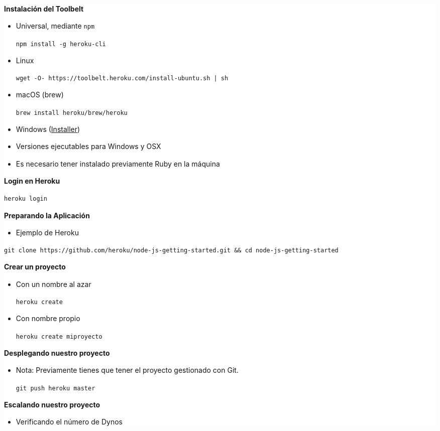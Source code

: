 **Instalación del Toolbelt**

- Universal, mediante `npm`

  ```
  npm install -g heroku-cli
  ```
  
- Linux

  ```
  wget -O- https://toolbelt.heroku.com/install-ubuntu.sh | sh
  ```

- macOS (brew)

  ```
  brew install heroku/brew/heroku
  ```

- Windows ([Installer](https://cli-assets.heroku.com/heroku-cli/channels/stable/heroku-cli-x64.exe))
- Versiones ejecutables para Windows y OSX
- Es necesario tener instalado previamente Ruby en la máquina

**Login en Heroku**

```
heroku login
```

**Preparando la Aplicación**

- Ejemplo de Heroku 

```
git clone https://github.com/heroku/node-js-getting-started.git && cd node-js-getting-started
```

**Crear un proyecto**

- Con un nombre al azar

  ```
  heroku create
  ```

- Con nombre propio

  ```
  heroku create miproyecto
  ```

**Desplegando nuestro proyecto**

- Nota: Previamente tienes que tener el proyecto gestionado con Git.

  ```
  git push heroku master
  ```

**Escalando nuestro proyecto**

- Verificando el número de Dynos
